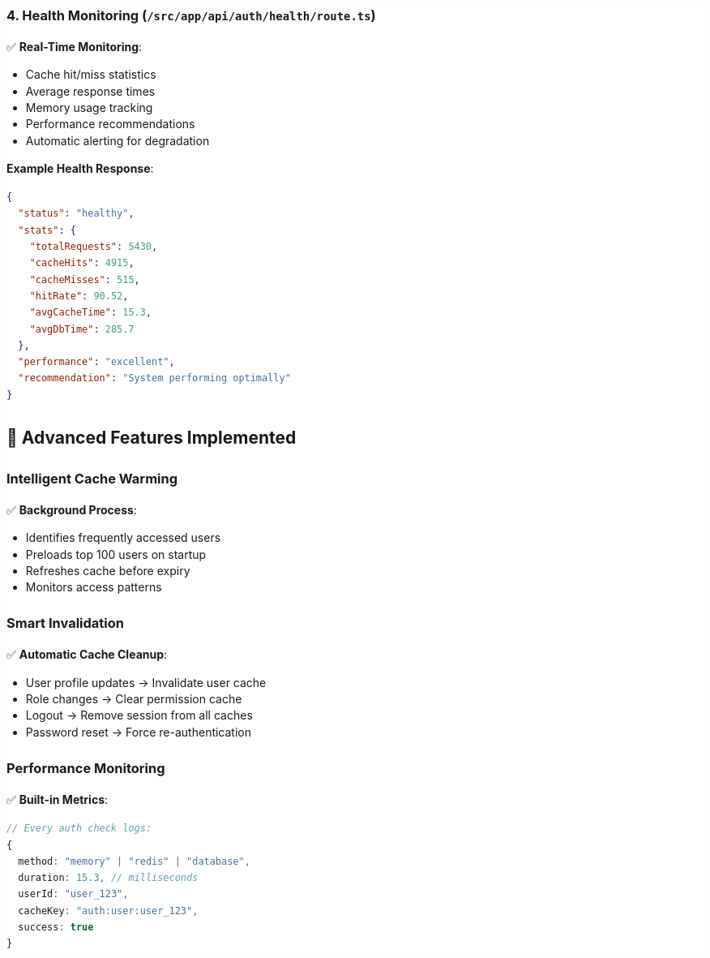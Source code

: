 ### 4. Health Monitoring (`/src/app/api/auth/health/route.ts`)
✅ **Real-Time Monitoring**:
- Cache hit/miss statistics
- Average response times
- Memory usage tracking
- Performance recommendations
- Automatic alerting for degradation

**Example Health Response**:
```json
{
  "status": "healthy",
  "stats": {
    "totalRequests": 5430,
    "cacheHits": 4915,
    "cacheMisses": 515,
    "hitRate": 90.52,
    "avgCacheTime": 15.3,
    "avgDbTime": 285.7
  },
  "performance": "excellent",
  "recommendation": "System performing optimally"
}
```

## 🔧 Advanced Features Implemented

### Intelligent Cache Warming
✅ **Background Process**:
- Identifies frequently accessed users
- Preloads top 100 users on startup
- Refreshes cache before expiry
- Monitors access patterns

### Smart Invalidation
✅ **Automatic Cache Cleanup**:
- User profile updates → Invalidate user cache
- Role changes → Clear permission cache
- Logout → Remove session from all caches
- Password reset → Force re-authentication

### Performance Monitoring
✅ **Built-in Metrics**:
```typescript
// Every auth check logs:
{
  method: "memory" | "redis" | "database",
  duration: 15.3, // milliseconds
  userId: "user_123",
  cacheKey: "auth:user:user_123",
  success: true
}
```
